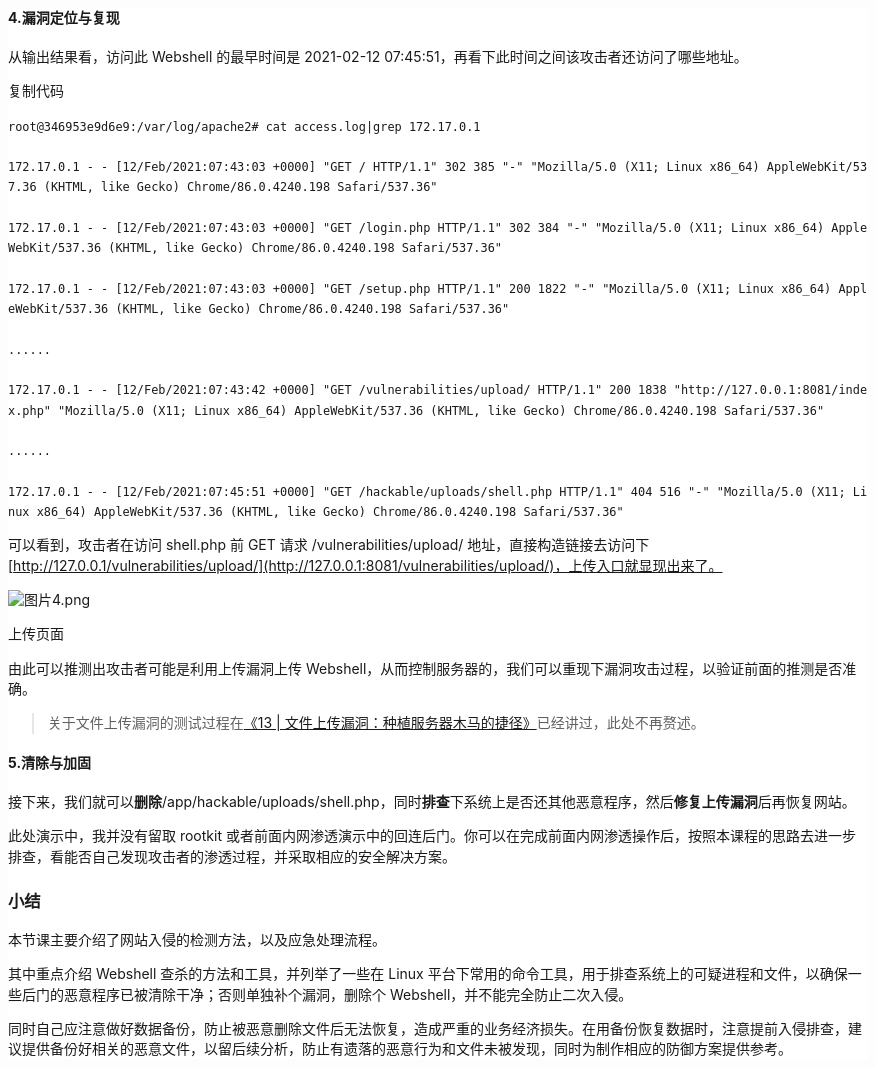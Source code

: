 #### 4.漏洞定位与复现

从输出结果看，访问此 Webshell 的最早时间是 2021-02-12 07:45:51，再看下此时间之间该攻击者还访问了哪些地址。

复制代码

```
root@346953e9d6e9:/var/log/apache2# cat access.log|grep 172.17.0.1

172.17.0.1 - - [12/Feb/2021:07:43:03 +0000] "GET / HTTP/1.1" 302 385 "-" "Mozilla/5.0 (X11; Linux x86_64) AppleWebKit/537.36 (KHTML, like Gecko) Chrome/86.0.4240.198 Safari/537.36"

172.17.0.1 - - [12/Feb/2021:07:43:03 +0000] "GET /login.php HTTP/1.1" 302 384 "-" "Mozilla/5.0 (X11; Linux x86_64) AppleWebKit/537.36 (KHTML, like Gecko) Chrome/86.0.4240.198 Safari/537.36"

172.17.0.1 - - [12/Feb/2021:07:43:03 +0000] "GET /setup.php HTTP/1.1" 200 1822 "-" "Mozilla/5.0 (X11; Linux x86_64) AppleWebKit/537.36 (KHTML, like Gecko) Chrome/86.0.4240.198 Safari/537.36"

......

172.17.0.1 - - [12/Feb/2021:07:43:42 +0000] "GET /vulnerabilities/upload/ HTTP/1.1" 200 1838 "http://127.0.0.1:8081/index.php" "Mozilla/5.0 (X11; Linux x86_64) AppleWebKit/537.36 (KHTML, like Gecko) Chrome/86.0.4240.198 Safari/537.36"

......

172.17.0.1 - - [12/Feb/2021:07:45:51 +0000] "GET /hackable/uploads/shell.php HTTP/1.1" 404 516 "-" "Mozilla/5.0 (X11; Linux x86_64) AppleWebKit/537.36 (KHTML, like Gecko) Chrome/86.0.4240.198 Safari/537.36"
```

可以看到，攻击者在访问 shell.php 前 GET 请求 /vulnerabilities/upload/ 地址，直接构造链接去访问下[http://127.0.0.1/vulnerabilities/upload/](http://127.0.0.1:8081/vulnerabilities/upload/)，上传入口就显现出来了。

![图片4.png](https://s0.lgstatic.com/i/image6/M01/04/5C/CioPOWAqXbiAWYuWAAJ4HkYrP7A665.png)

上传页面

由此可以推测出攻击者可能是利用上传漏洞上传 Webshell，从而控制服务器的，我们可以重现下漏洞攻击过程，以验证前面的推测是否准确。

> 关于文件上传漏洞的测试过程在[《13 | 文件上传漏洞：种植服务器木马的捷径》](https://kaiwu.lagou.com/course/courseInfo.htm?courseId=585&sid=20-h5Url-0#/detail/pc?id=5981)已经讲过，此处不再赘述。

#### 5.清除与加固

接下来，我们就可以**删除**/app/hackable/uploads/shell.php，同时**排查**下系统上是否还其他恶意程序，然后**修复上传漏洞**后再恢复网站。

此处演示中，我并没有留取 rootkit 或者前面内网渗透演示中的回连后门。你可以在完成前面内网渗透操作后，按照本课程的思路去进一步排查，看能否自己发现攻击者的渗透过程，并采取相应的安全解决方案。

### 小结

本节课主要介绍了网站入侵的检测方法，以及应急处理流程。

其中重点介绍 Webshell 查杀的方法和工具，并列举了一些在 Linux 平台下常用的命令工具，用于排查系统上的可疑进程和文件，以确保一些后门的恶意程序已被清除干净；否则单独补个漏洞，删除个 Webshell，并不能完全防止二次入侵。

同时自己应注意做好数据备份，防止被恶意删除文件后无法恢复，造成严重的业务经济损失。在用备份恢复数据时，注意提前入侵排查，建议提供备份好相关的恶意文件，以留后续分析，防止有遗落的恶意行为和文件未被发现，同时为制作相应的防御方案提供参考。